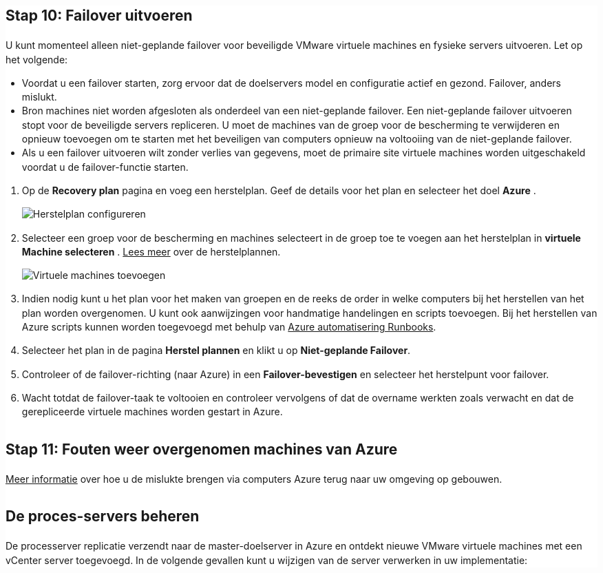 
## <a name="step-10-run-a-failover"></a>Stap 10: Failover uitvoeren

U kunt momenteel alleen niet-geplande failover voor beveiligde VMware virtuele machines en fysieke servers uitvoeren. Let op het volgende:



- Voordat u een failover starten, zorg ervoor dat de doelservers model en configuratie actief en gezond. Failover, anders mislukt.
- Bron machines niet worden afgesloten als onderdeel van een niet-geplande failover. Een niet-geplande failover uitvoeren stopt voor de beveiligde servers repliceren. U moet de machines van de groep voor de bescherming te verwijderen en opnieuw toevoegen om te starten met het beveiligen van computers opnieuw na voltooiing van de niet-geplande failover.
- Als u een failover uitvoeren wilt zonder verlies van gegevens, moet de primaire site virtuele machines worden uitgeschakeld voordat u de failover-functie starten.

1. Op de **Recovery plan** pagina en voeg een herstelplan. Geef de details voor het plan en selecteer het doel **Azure** .

    ![Herstelplan configureren](./media/site-recovery-vmware-to-azure-classic-legacy/rplan1.png)

2. Selecteer een groep voor de bescherming en machines selecteert in de groep toe te voegen aan het herstelplan in **virtuele Machine selecteren** . [Lees meer](site-recovery-create-recovery-plans.md) over de herstelplannen.

    ![Virtuele machines toevoegen](./media/site-recovery-vmware-to-azure-classic-legacy/rplan2.png)

3. Indien nodig kunt u het plan voor het maken van groepen en de reeks de order in welke computers bij het herstellen van het plan worden overgenomen. U kunt ook aanwijzingen voor handmatige handelingen en scripts toevoegen. Bij het herstellen van Azure scripts kunnen worden toegevoegd met behulp van [Azure automatisering Runbooks](site-recovery-runbook-automation.md).

4. Selecteer het plan in de pagina **Herstel plannen** en klikt u op **Niet-geplande Failover**.
5. Controleer of de failover-richting (naar Azure) in een **Failover-bevestigen** en selecteer het herstelpunt voor failover.
6. Wacht totdat de failover-taak te voltooien en controleer vervolgens of dat de overname werkten zoals verwacht en dat de gerepliceerde virtuele machines worden gestart in Azure.




## <a name="step-11-fail-back-failed-over-machines-from-azure"></a>Stap 11: Fouten weer overgenomen machines van Azure

[Meer informatie](site-recovery-failback-azure-to-vmware-classic-legacy.md) over hoe u de mislukte brengen via computers Azure terug naar uw omgeving op gebouwen.


## <a name="manage-your-process-servers"></a>De proces-servers beheren

De processerver replicatie verzendt naar de master-doelserver in Azure en ontdekt nieuwe VMware virtuele machines met een vCenter server toegevoegd. In de volgende gevallen kunt u wijzigen van de server verwerken in uw implementatie:
